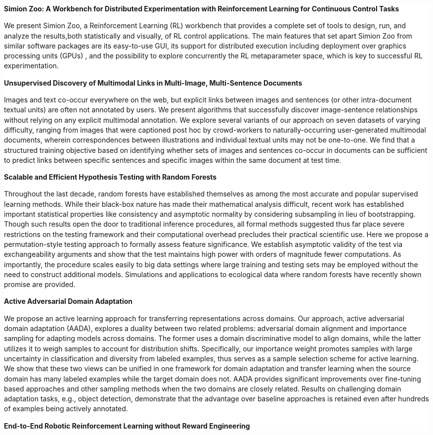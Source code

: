 **Simion Zoo: A Workbench for Distributed Experimentation with Reinforcement Learning for Continuous Control Tasks**

We present Simion Zoo, a Reinforcement Learning (RL) workbench that provides a complete set of tools to design, run, and analyze the results,both statistically and visually, of RL control applications. The main features that set apart Simion Zoo from similar software packages are its easy-to-use GUI, its support for distributed execution including deployment over graphics processing units (GPUs) , and the possibility to explore concurrently the RL metaparameter space, which is key to successful RL experimentation.

**Unsupervised Discovery of Multimodal Links in Multi-Image, Multi-Sentence Documents**

Images and text co-occur everywhere on the web, but explicit links between images and sentences (or other intra-document textual units) are often not annotated by users. We present algorithms that successfully discover image-sentence relationships without relying on any explicit multimodal annotation. We explore several variants of our approach on seven datasets of varying difficulty, ranging from images that were captioned post hoc by crowd-workers to naturally-occurring user-generated multimodal documents, wherein correspondences between illustrations and individual textual units may not be one-to-one. We find that a structured training objective based on identifying whether sets of images and sentences co-occur in documents can be sufficient to predict links between specific sentences and specific images within the same document at test time.

**Scalable and Efficient Hypothesis Testing with Random Forests**

Throughout the last decade, random forests have established themselves as among the most accurate and popular supervised learning methods. While their black-box nature has made their mathematical analysis difficult, recent work has established important statistical properties like consistency and asymptotic normality by considering subsampling in lieu of bootstrapping. Though such results open the door to traditional inference procedures, all formal methods suggested thus far place severe restrictions on the testing framework and their computational overhead precludes their practical scientific use. Here we propose a permutation-style testing approach to formally assess feature significance. We establish asymptotic validity of the test via exchangeability arguments and show that the test maintains high power with orders of magnitude fewer computations. As importantly, the procedure scales easily to big data settings where large training and testing sets may be employed without the need to construct additional models. Simulations and applications to ecological data where random forests have recently shown promise are provided.

**Active Adversarial Domain Adaptation**

We propose an active learning approach for transferring representations across domains. Our approach, active adversarial domain adaptation (AADA), explores a duality between two related problems: adversarial domain alignment and importance sampling for adapting models across domains. The former uses a domain discriminative model to align domains, while the latter utilizes it to weigh samples to account for distribution shifts. Specifically, our importance weight promotes samples with large uncertainty in classification and diversity from labeled examples, thus serves as a sample selection scheme for active learning. We show that these two views can be unified in one framework for domain adaptation and transfer learning when the source domain has many labeled examples while the target domain does not. AADA provides significant improvements over fine-tuning based approaches and other sampling methods when the two domains are closely related. Results on challenging domain adaptation tasks, e.g., object detection, demonstrate that the advantage over baseline approaches is retained even after hundreds of examples being actively annotated.

**End-to-End Robotic Reinforcement Learning without Reward Engineering**
